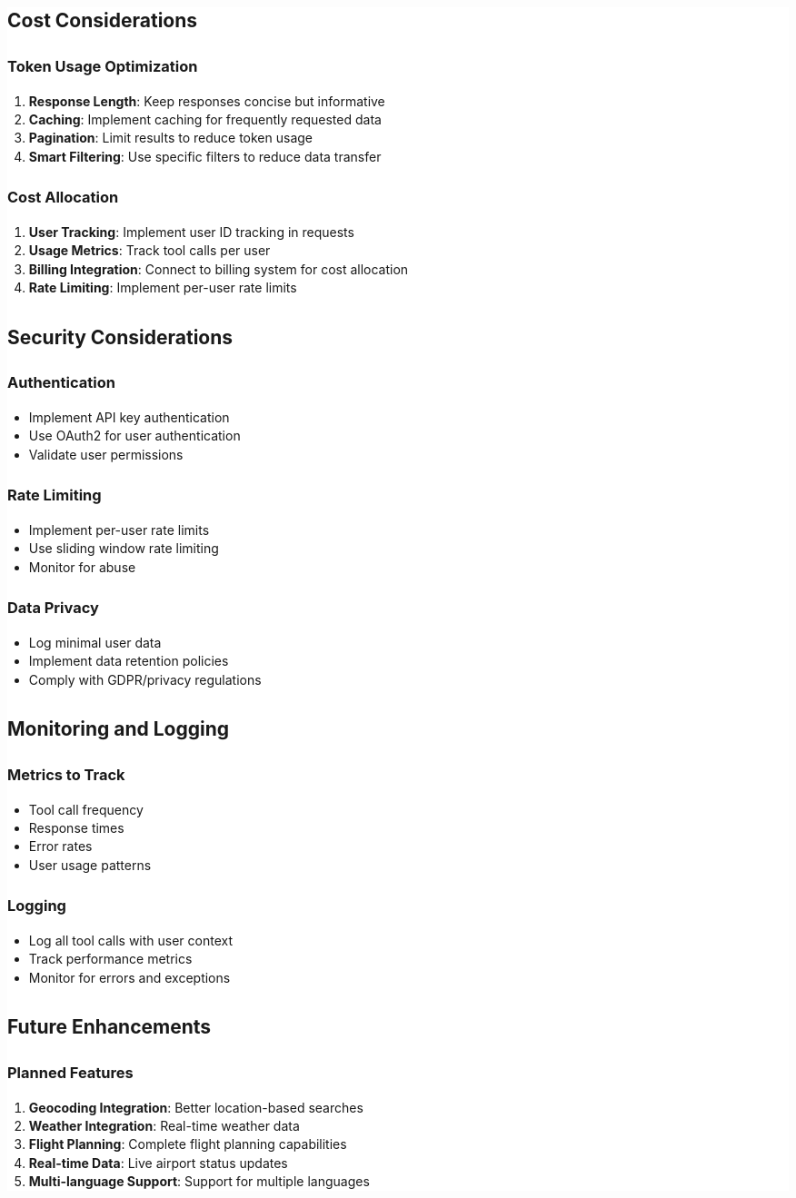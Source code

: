 ## Cost Considerations

### Token Usage Optimization
1. **Response Length**: Keep responses concise but informative
2. **Caching**: Implement caching for frequently requested data
3. **Pagination**: Limit results to reduce token usage
4. **Smart Filtering**: Use specific filters to reduce data transfer

### Cost Allocation
1. **User Tracking**: Implement user ID tracking in requests
2. **Usage Metrics**: Track tool calls per user
3. **Billing Integration**: Connect to billing system for cost allocation
4. **Rate Limiting**: Implement per-user rate limits

## Security Considerations

### Authentication
- Implement API key authentication
- Use OAuth2 for user authentication
- Validate user permissions

### Rate Limiting
- Implement per-user rate limits
- Use sliding window rate limiting
- Monitor for abuse

### Data Privacy
- Log minimal user data
- Implement data retention policies
- Comply with GDPR/privacy regulations

## Monitoring and Logging

### Metrics to Track
- Tool call frequency
- Response times
- Error rates
- User usage patterns

### Logging
- Log all tool calls with user context
- Track performance metrics
- Monitor for errors and exceptions

## Future Enhancements

### Planned Features
1. **Geocoding Integration**: Better location-based searches
2. **Weather Integration**: Real-time weather data
3. **Flight Planning**: Complete flight planning capabilities
4. **Real-time Data**: Live airport status updates
5. **Multi-language Support**: Support for multiple languages
